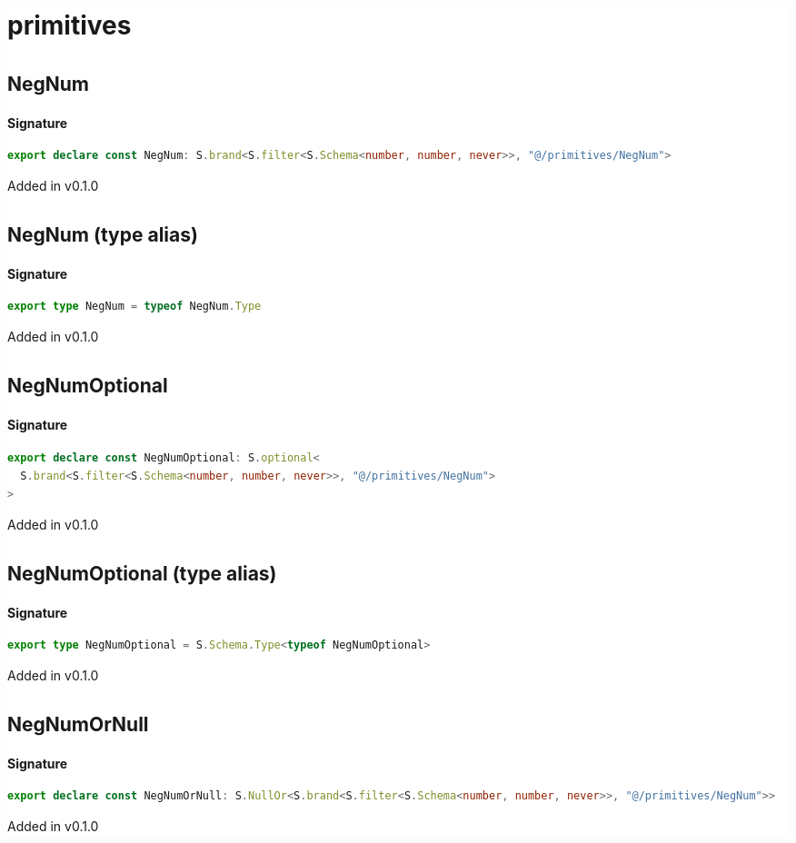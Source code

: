 # primitives

## NegNum

**Signature**

```ts
export declare const NegNum: S.brand<S.filter<S.Schema<number, number, never>>, "@/primitives/NegNum">
```

Added in v0.1.0

## NegNum (type alias)

**Signature**

```ts
export type NegNum = typeof NegNum.Type
```

Added in v0.1.0

## NegNumOptional

**Signature**

```ts
export declare const NegNumOptional: S.optional<
  S.brand<S.filter<S.Schema<number, number, never>>, "@/primitives/NegNum">
>
```

Added in v0.1.0

## NegNumOptional (type alias)

**Signature**

```ts
export type NegNumOptional = S.Schema.Type<typeof NegNumOptional>
```

Added in v0.1.0

## NegNumOrNull

**Signature**

```ts
export declare const NegNumOrNull: S.NullOr<S.brand<S.filter<S.Schema<number, number, never>>, "@/primitives/NegNum">>
```

Added in v0.1.0
